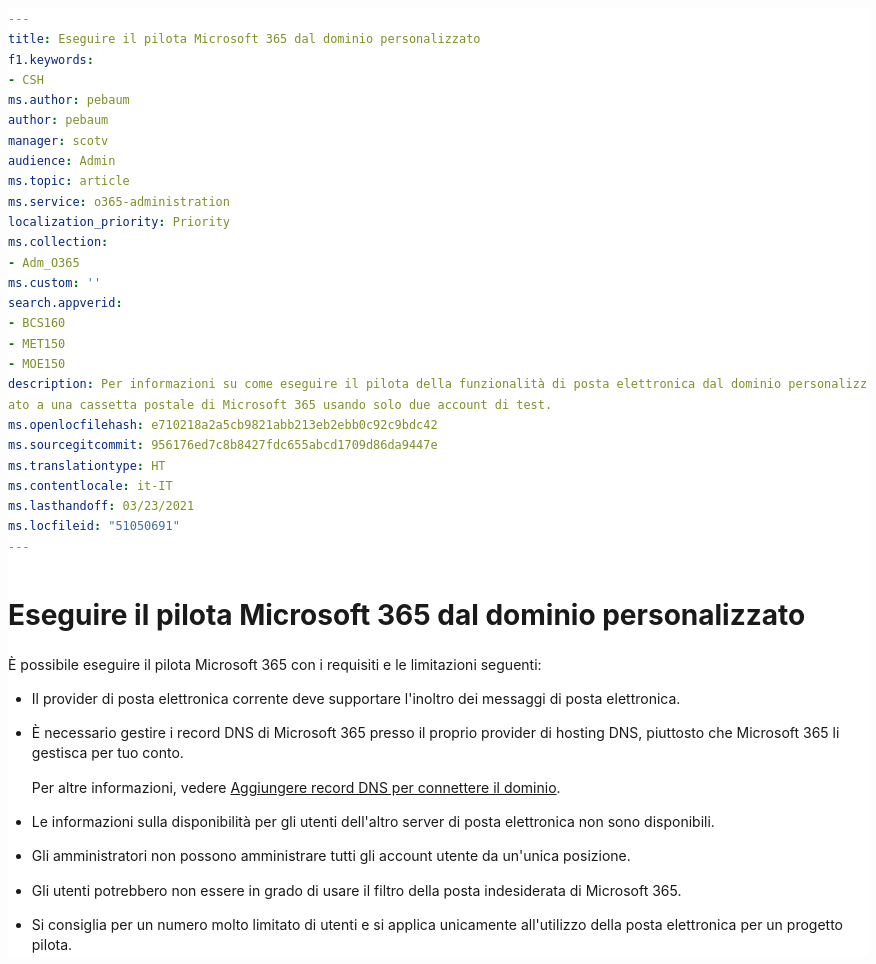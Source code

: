 ```yaml
---
title: Eseguire il pilota Microsoft 365 dal dominio personalizzato
f1.keywords:
- CSH
ms.author: pebaum
author: pebaum
manager: scotv
audience: Admin
ms.topic: article
ms.service: o365-administration
localization_priority: Priority
ms.collection:
- Adm_O365
ms.custom: ''
search.appverid:
- BCS160
- MET150
- MOE150
description: Per informazioni su come eseguire il pilota della funzionalità di posta elettronica dal dominio personalizzato a una cassetta postale di Microsoft 365 usando solo due account di test.
ms.openlocfilehash: e710218a2a5cb9821abb213eb2ebb0c92c9bdc42
ms.sourcegitcommit: 956176ed7c8b8427fdc655abcd1709d86da9447e
ms.translationtype: HT
ms.contentlocale: it-IT
ms.lasthandoff: 03/23/2021
ms.locfileid: "51050691"
---
```

# <a name="pilot-microsoft-365-from-my-custom-domain"></a>Eseguire il pilota Microsoft 365 dal dominio personalizzato

È possibile eseguire il pilota Microsoft 365 con i requisiti e le limitazioni seguenti:

- Il provider di posta elettronica corrente deve supportare l'inoltro dei messaggi di posta elettronica.

- È necessario gestire i record DNS di Microsoft 365 presso il proprio provider di hosting DNS, piuttosto che Microsoft 365 li gestisca per tuo conto.

    Per altre informazioni, vedere [Aggiungere record DNS per connettere il dominio](../get-help-with-domains/create-dns-records-at-any-dns-hosting-provider.md).

- Le informazioni sulla disponibilità per gli utenti dell'altro server di posta elettronica non sono disponibili.

- Gli amministratori non possono amministrare tutti gli account utente da un'unica posizione.

- Gli utenti potrebbero non essere in grado di usare il filtro della posta indesiderata di Microsoft 365.

- Si consiglia per un numero molto limitato di utenti e si applica unicamente all'utilizzo della posta elettronica per un progetto pilota.
